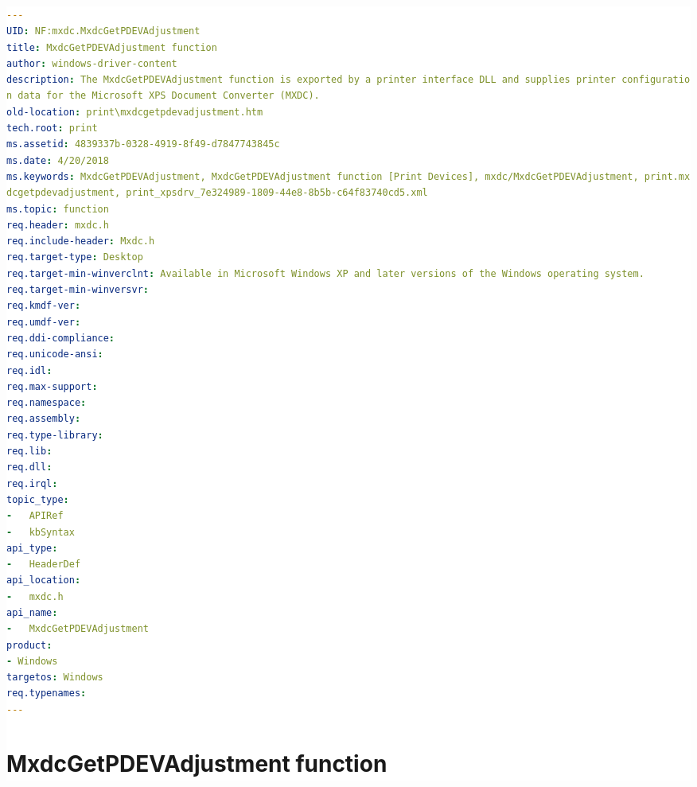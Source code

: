```yaml
---
UID: NF:mxdc.MxdcGetPDEVAdjustment
title: MxdcGetPDEVAdjustment function
author: windows-driver-content
description: The MxdcGetPDEVAdjustment function is exported by a printer interface DLL and supplies printer configuration data for the Microsoft XPS Document Converter (MXDC).
old-location: print\mxdcgetpdevadjustment.htm
tech.root: print
ms.assetid: 4839337b-0328-4919-8f49-d7847743845c
ms.date: 4/20/2018
ms.keywords: MxdcGetPDEVAdjustment, MxdcGetPDEVAdjustment function [Print Devices], mxdc/MxdcGetPDEVAdjustment, print.mxdcgetpdevadjustment, print_xpsdrv_7e324989-1809-44e8-8b5b-c64f83740cd5.xml
ms.topic: function
req.header: mxdc.h
req.include-header: Mxdc.h
req.target-type: Desktop
req.target-min-winverclnt: Available in Microsoft Windows XP and later versions of the Windows operating system.
req.target-min-winversvr: 
req.kmdf-ver: 
req.umdf-ver: 
req.ddi-compliance: 
req.unicode-ansi: 
req.idl: 
req.max-support: 
req.namespace: 
req.assembly: 
req.type-library: 
req.lib: 
req.dll: 
req.irql: 
topic_type:
-	APIRef
-	kbSyntax
api_type:
-	HeaderDef
api_location:
-	mxdc.h
api_name:
-	MxdcGetPDEVAdjustment
product:
- Windows
targetos: Windows
req.typenames: 
---
```


# MxdcGetPDEVAdjustment function
